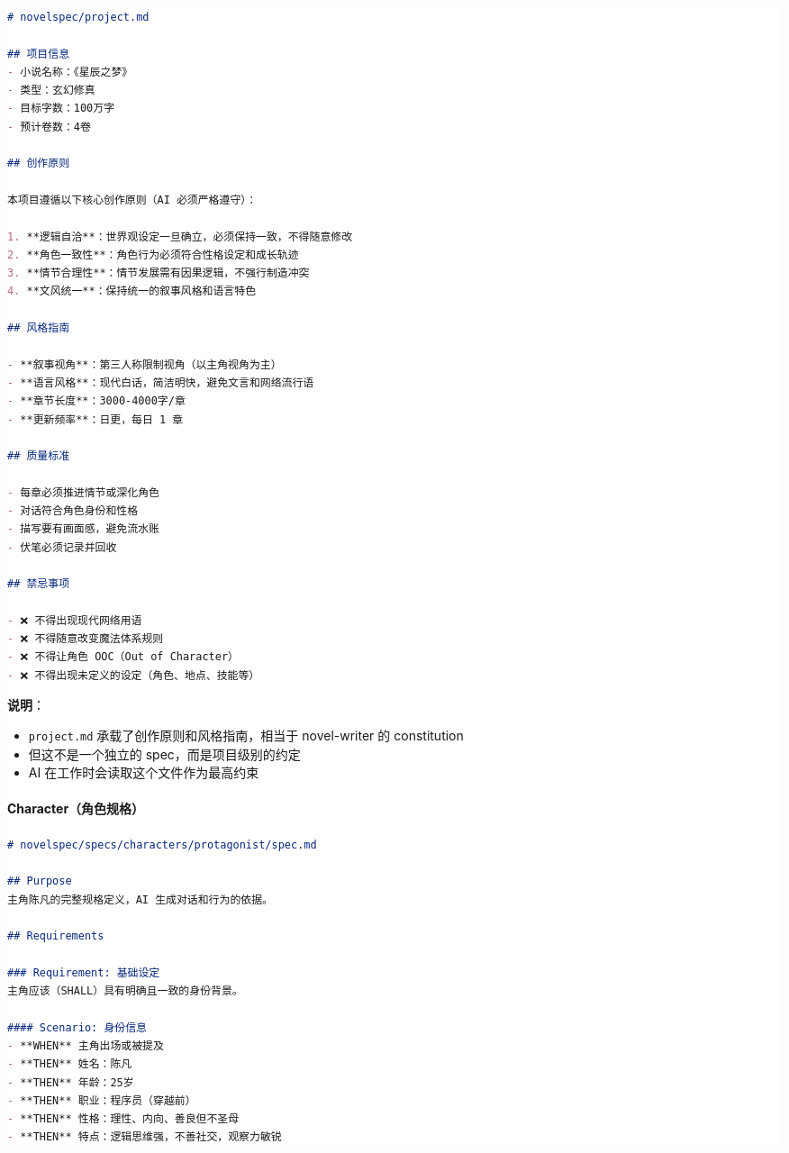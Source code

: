 ```markdown
# novelspec/project.md

## 项目信息
- 小说名称：《星辰之梦》
- 类型：玄幻修真
- 目标字数：100万字
- 预计卷数：4卷

## 创作原则

本项目遵循以下核心创作原则（AI 必须严格遵守）：

1. **逻辑自洽**：世界观设定一旦确立，必须保持一致，不得随意修改
2. **角色一致性**：角色行为必须符合性格设定和成长轨迹
3. **情节合理性**：情节发展需有因果逻辑，不强行制造冲突
4. **文风统一**：保持统一的叙事风格和语言特色

## 风格指南

- **叙事视角**：第三人称限制视角（以主角视角为主）
- **语言风格**：现代白话，简洁明快，避免文言和网络流行语
- **章节长度**：3000-4000字/章
- **更新频率**：日更，每日 1 章

## 质量标准

- 每章必须推进情节或深化角色
- 对话符合角色身份和性格
- 描写要有画面感，避免流水账
- 伏笔必须记录并回收

## 禁忌事项

- ❌ 不得出现现代网络用语
- ❌ 不得随意改变魔法体系规则
- ❌ 不得让角色 OOC（Out of Character）
- ❌ 不得出现未定义的设定（角色、地点、技能等）
```

**说明**：
- `project.md` 承载了创作原则和风格指南，相当于 novel-writer 的 constitution
- 但这不是一个独立的 spec，而是项目级别的约定
- AI 在工作时会读取这个文件作为最高约束

#### Character（角色规格）

```markdown
# novelspec/specs/characters/protagonist/spec.md

## Purpose
主角陈凡的完整规格定义，AI 生成对话和行为的依据。

## Requirements

### Requirement: 基础设定
主角应该（SHALL）具有明确且一致的身份背景。

#### Scenario: 身份信息
- **WHEN** 主角出场或被提及
- **THEN** 姓名：陈凡
- **THEN** 年龄：25岁
- **THEN** 职业：程序员（穿越前）
- **THEN** 性格：理性、内向、善良但不圣母
- **THEN** 特点：逻辑思维强，不善社交，观察力敏锐
```